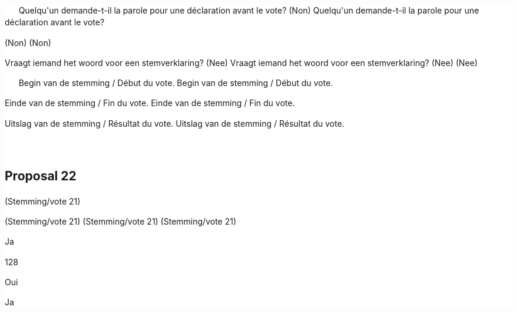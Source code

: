 
 
 
 
Quelqu'un
demande-t-il la parole pour une déclaration avant le vote? (Non)
Quelqu'un
demande-t-il la parole pour une déclaration avant le vote? 
 
(Non)
(Non)


Vraagt iemand het woord voor een
stemverklaring? (Nee)
Vraagt iemand het woord voor een
stemverklaring? (Nee)
 (Nee)

 
 
 
Begin van de
stemming / Début du vote.
Begin van de
stemming / Début du vote.

Einde van de
stemming / Fin du vote.
Einde van de
stemming / Fin du vote.

Uitslag van de
stemming / Résultat du vote.
Uitslag van de
stemming / Résultat du vote.

 
 
 

## Proposal 22


(Stemming/vote 21)

(Stemming/vote 21)
(Stemming/vote 21)
(Stemming/vote 21)



Ja


128


Oui



Ja

